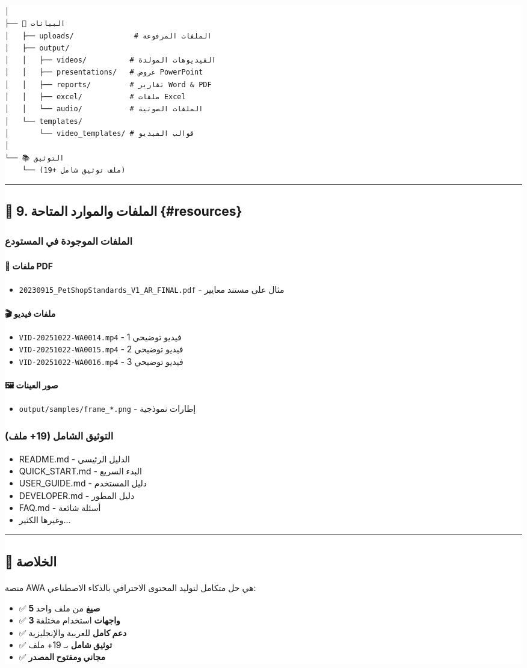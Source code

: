 ```
│
├── 📁 البيانات
│   ├── uploads/              # الملفات المرفوعة
│   ├── output/
│   │   ├── videos/          # الفيديوهات المولدة
│   │   ├── presentations/   # عروض PowerPoint
│   │   ├── reports/         # تقارير Word & PDF
│   │   ├── excel/           # ملفات Excel
│   │   └── audio/           # الملفات الصوتية
│   └── templates/
│       └── video_templates/ # قوالب الفيديو
│
└── 📚 التوثيق
    └── (19+ ملف توثيق شامل)
```

---

## 📂 9. الملفات والموارد المتاحة {#resources}

### الملفات الموجودة في المستودع

#### 📄 ملفات PDF
- `20230915_PetShopStandards_V1_AR_FINAL.pdf` - مثال على مستند معايير

#### 🎬 ملفات فيديو
- `VID-20251022-WA0014.mp4` - فيديو توضيحي 1
- `VID-20251022-WA0015.mp4` - فيديو توضيحي 2
- `VID-20251022-WA0016.mp4` - فيديو توضيحي 3

#### 🖼️ صور العينات
- `output/samples/frame_*.png` - إطارات نموذجية

### التوثيق الشامل (19+ ملف)

- README.md - الدليل الرئيسي
- QUICK_START.md - البدء السريع
- USER_GUIDE.md - دليل المستخدم
- DEVELOPER.md - دليل المطور
- FAQ.md - أسئلة شائعة
- وغيرها الكثير...

---

## 🎯 الخلاصة

منصة AWA هي حل متكامل لتوليد المحتوى الاحترافي بالذكاء الاصطناعي:

- ✅ **5 صيغ** من ملف واحد
- ✅ **3 واجهات** استخدام مختلفة
- ✅ **دعم كامل** للعربية والإنجليزية
- ✅ **توثيق شامل** بـ 19+ ملف
- ✅ **مجاني ومفتوح المصدر**
